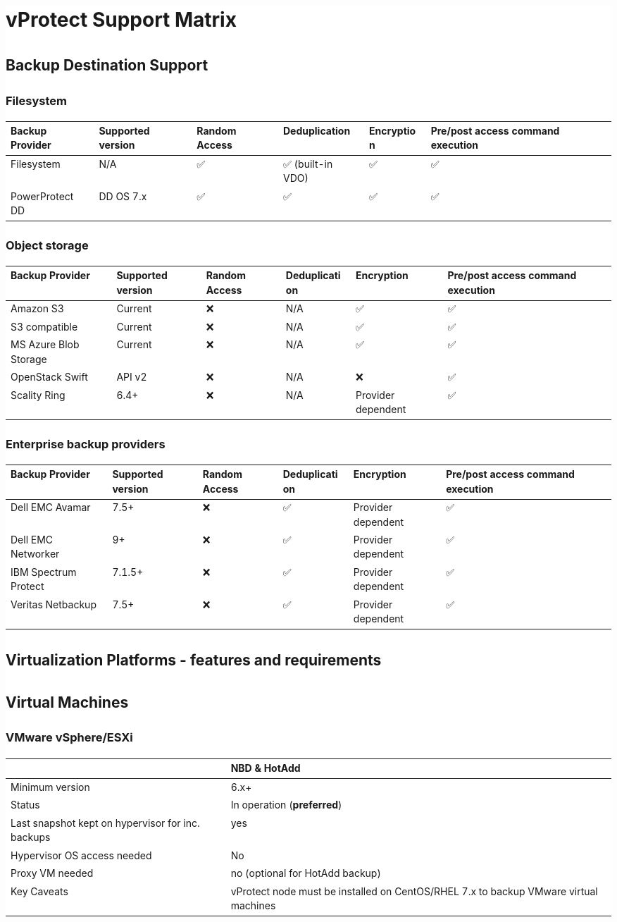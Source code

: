 # vProtect Support Matrix

## Backup Destination Support

### Filesystem

| Backup Provider | Supported version | Random Access | Deduplication | Encryption | Pre/post access command execution |
| :--- | :--- | :--- | :--- | :--- | :--- |
| Filesystem | N/A | ✅ | ✅ \(built-in VDO\) | ✅ | ✅ |
| PowerProtect DD | DD OS 7.x | ✅ | ✅ | ✅ | ✅ |

### Object storage

| Backup Provider | Supported version | Random Access | Deduplication | Encryption | Pre/post access command execution |
| :--- | :--- | :--- | :--- | :--- | :--- |
| Amazon S3 | Current | ❌ | N/A | ✅ | ✅ |
| S3 compatible | Current | ❌ | N/A | ✅ | ✅ |
| MS Azure Blob Storage | Current | ❌ | N/A | ✅ | ✅ |
| OpenStack Swift | API v2 | ❌ | N/A | ❌ | ✅ |
| Scality Ring | 6.4+ | ❌ | N/A | Provider dependent | ✅ |

### Enterprise backup providers

| Backup Provider | Supported version | Random Access | Deduplication | Encryption | Pre/post access command execution |
| :--- | :--- | :--- | :--- | :--- | :--- |
| Dell EMC Avamar | 7.5+ | ❌ | ✅ | Provider dependent | ✅ |
| Dell EMC Networker | 9+ | ❌ | ✅ | Provider dependent | ✅ |
| IBM Spectrum Protect | 7.1.5+ | ❌ | ✅ | Provider dependent | ✅ |
| Veritas Netbackup | 7.5+ | ❌ | ✅ | Provider dependent | ✅ |

## Virtualization Platforms - features and requirements

## Virtual Machines

### VMware vSphere/ESXi

|  | NBD & HotAdd |
| :--- | :--- |
| Minimum version | 6.x+ |
| Status | In operation \(**preferred**\) |
| Last snapshot kept on hypervisor for inc. backups | yes |
| Hypervisor OS access needed | No |
| Proxy VM needed | no \(optional for HotAdd backup\) |
| Key Caveats | vProtect node must be installed on CentOS/RHEL 7.x to backup VMware virtual machines |
